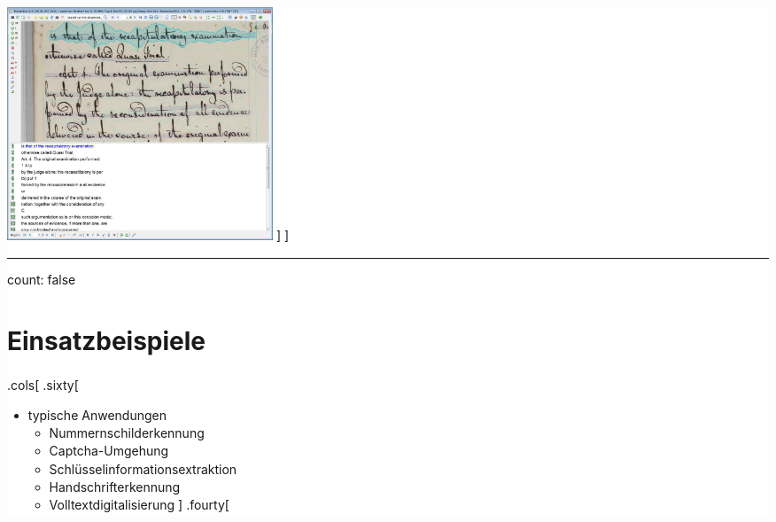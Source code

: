 <img src="img/transkribus.svg" width="300px" />
</center>
]
]

---

count: false

# Einsatzbeispiele

.cols[
.sixty[
- typische Anwendungen
  - Nummernschilderkennung
  - Captcha-Umgehung
  - Schlüsselinformationsextraktion
  - Handschrifterkennung
  - Volltextdigitalisierung
]
.fourty[
<center>